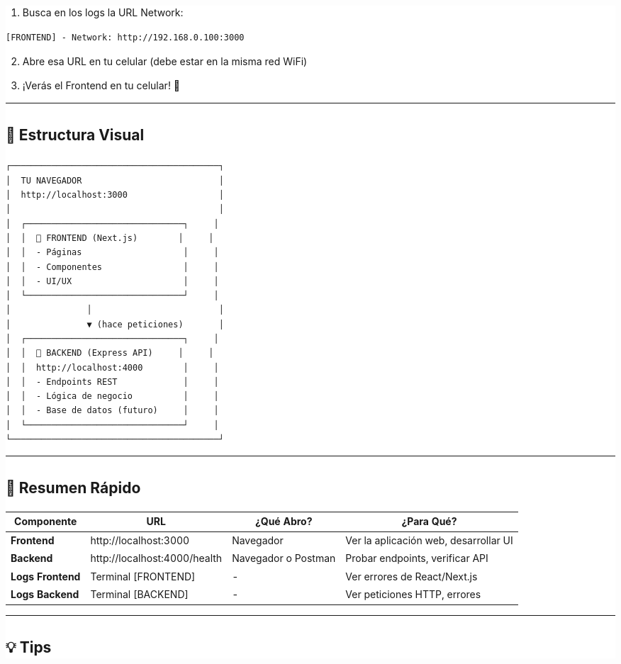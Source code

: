 1. Busca en los logs la URL Network:
```
[FRONTEND] - Network: http://192.168.0.100:3000
```

2. Abre esa URL en tu celular (debe estar en la misma red WiFi)

3. ¡Verás el Frontend en tu celular! 📱

---

## 🎨 Estructura Visual

```
┌─────────────────────────────────────────┐
│  TU NAVEGADOR                           │
│  http://localhost:3000                  │
│                                         │
│  ┌───────────────────────────────┐     │
│  │  🎨 FRONTEND (Next.js)        │     │
│  │  - Páginas                    │     │
│  │  - Componentes                │     │
│  │  - UI/UX                      │     │
│  └───────────────────────────────┘     │
│               │                         │
│               ▼ (hace peticiones)       │
│  ┌───────────────────────────────┐     │
│  │  🔧 BACKEND (Express API)     │     │
│  │  http://localhost:4000        │     │
│  │  - Endpoints REST             │     │
│  │  - Lógica de negocio          │     │
│  │  - Base de datos (futuro)     │     │
│  └───────────────────────────────┘     │
└─────────────────────────────────────────┘
```

---

## 🚀 Resumen Rápido

| Componente | URL | ¿Qué Abro? | ¿Para Qué? |
|------------|-----|------------|------------|
| **Frontend** | http://localhost:3000 | Navegador | Ver la aplicación web, desarrollar UI |
| **Backend** | http://localhost:4000/health | Navegador o Postman | Probar endpoints, verificar API |
| **Logs Frontend** | Terminal [FRONTEND] | - | Ver errores de React/Next.js |
| **Logs Backend** | Terminal [BACKEND] | - | Ver peticiones HTTP, errores |

---

## 💡 Tips
